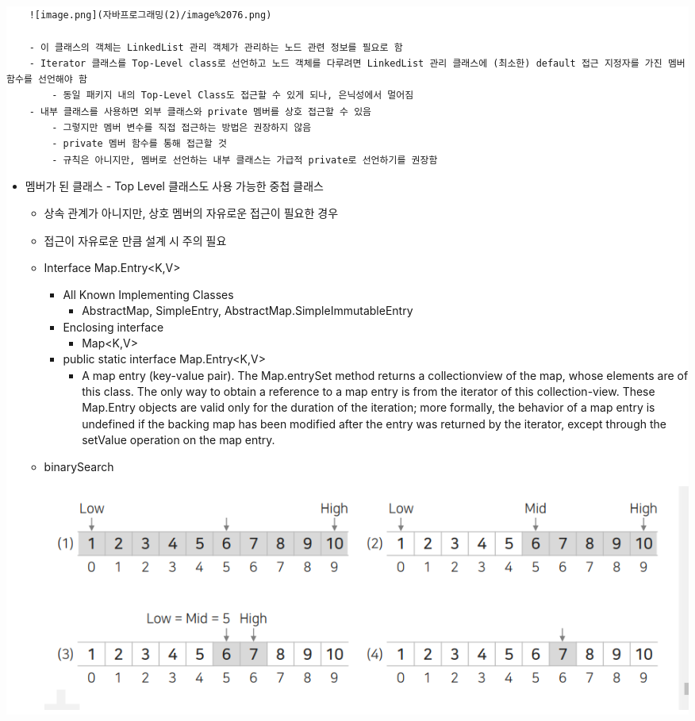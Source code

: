         ![image.png](자바프로그래밍(2)/image%2076.png)
        
        - 이 클래스의 객체는 LinkedList 관리 객체가 관리하는 노드 관련 정보를 필요로 함
        - Iterator 클래스를 Top-Level class로 선언하고 노드 객체를 다루려면 LinkedList 관리 클래스에 (최소한) default 접근 지정자를 가진 멤버 함수를 선언해야 함
            - 동일 패키지 내의 Top-Level Class도 접근할 수 있게 되나, 은닉성에서 멀어짐
        - 내부 클래스를 사용하면 외부 클래스와 private 멤버를 상호 접근할 수 있음
            - 그렇지만 멤버 변수를 직접 접근하는 방법은 권장하지 않음
            - private 멤버 함수를 통해 접근할 것
            - 규칙은 아니지만, 멤버로 선언하는 내부 클래스는 가급적 private로 선언하기를 권장함
- 멤버가 된 클래스 - Top Level 클래스도 사용 가능한 중첩 클래스
    - 상속 관계가 아니지만, 상호 멤버의 자유로운 접근이 필요한 경우
    - 접근이 자유로운 만큼 설계 시 주의 필요
    - Interface Map.Entry<K,V>
        - All Known Implementing Classes
            - AbstractMap, SimpleEntry, AbstractMap.SimpleImmutableEntry
        - Enclosing interface
            - Map<K,V>
        - public static interface Map.Entry<K,V>
            - A map entry (key-value pair). The Map.entrySet method returns a collectionview of the map, whose elements are of this class. The only way to obtain a reference to a map entry is from the iterator of this collection-view. These Map.Entry objects are valid only for the duration of the iteration; more formally, the behavior of a map entry is undefined if the backing map has been modified after the entry was returned by the iterator, except through the setValue operation on the map entry.
    - binarySearch
        
        ![image.png](자바프로그래밍(2)/image%2077.png)
        